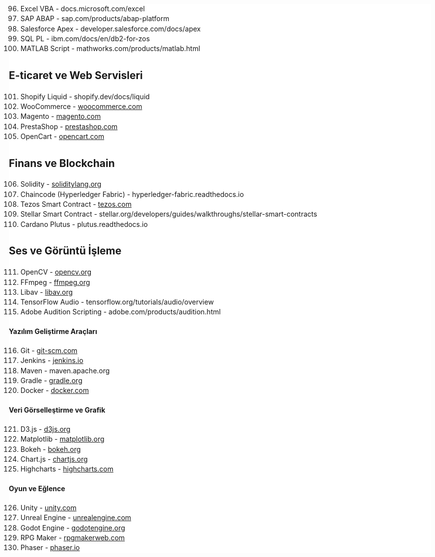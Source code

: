 96. Excel VBA - docs.microsoft.com/excel
97. SAP ABAP - sap.com/products/abap-platform
98. Salesforce Apex - developer.salesforce.com/docs/apex
99. SQL PL - ibm.com/docs/en/db2-for-zos
100. MATLAB Script - mathworks.com/products/matlab.html

## E-ticaret ve Web Servisleri

101. Shopify Liquid - shopify.dev/docs/liquid
102. WooCommerce - [woocommerce.com](https://woocommerce.com/)
103. Magento - [magento.com](https://magento.com/)
104. PrestaShop - [prestashop.com](https://www.prestashop.com/)
105. OpenCart - [opencart.com](https://www.opencart.com/)

## Finans ve Blockchain

106. Solidity - [soliditylang.org](https://soliditylang.org/)
107. Chaincode (Hyperledger Fabric) - hyperledger-fabric.readthedocs.io
108. Tezos Smart Contract - [tezos.com](https://tezos.com/)
109. Stellar Smart Contract - stellar.org/developers/guides/walkthroughs/stellar-smart-contracts
110. Cardano Plutus - plutus.readthedocs.io

## Ses ve Görüntü İşleme

111. OpenCV - [opencv.org](https://opencv.org/)
112. FFmpeg - [ffmpeg.org](https://ffmpeg.org/)
113. Libav - [libav.org](https://libav.org/)
114. TensorFlow Audio - tensorflow.org/tutorials/audio/overview
115. Adobe Audition Scripting - adobe.com/products/audition.html

#### Yazılım Geliştirme Araçları

116. Git - [git-scm.com](https://git-scm.com/)
117. Jenkins - [jenkins.io](https://www.jenkins.io/)
118. Maven - maven.apache.org
119. Gradle - [gradle.org](https://gradle.org/)
120. Docker - [docker.com](https://www.docker.com/)

#### Veri Görselleştirme ve Grafik

121. D3.js - [d3js.org](https://d3js.org/)
122. Matplotlib - [matplotlib.org](https://matplotlib.org/)
123. Bokeh - [bokeh.org](https://bokeh.org/)
124. Chart.js - [chartjs.org](https://www.chartjs.org/)
125. Highcharts - [highcharts.com](https://www.highcharts.com/)

#### Oyun ve Eğlence

126. Unity - [unity.com](https://unity.com/)
127. Unreal Engine - [unrealengine.com](https://www.unrealengine.com/)
128. Godot Engine - [godotengine.org](https://godotengine.org/)
129. RPG Maker - [rpgmakerweb.com](https://www.rpgmakerweb.com/)
130. Phaser - [phaser.io](https://phaser.io/)
